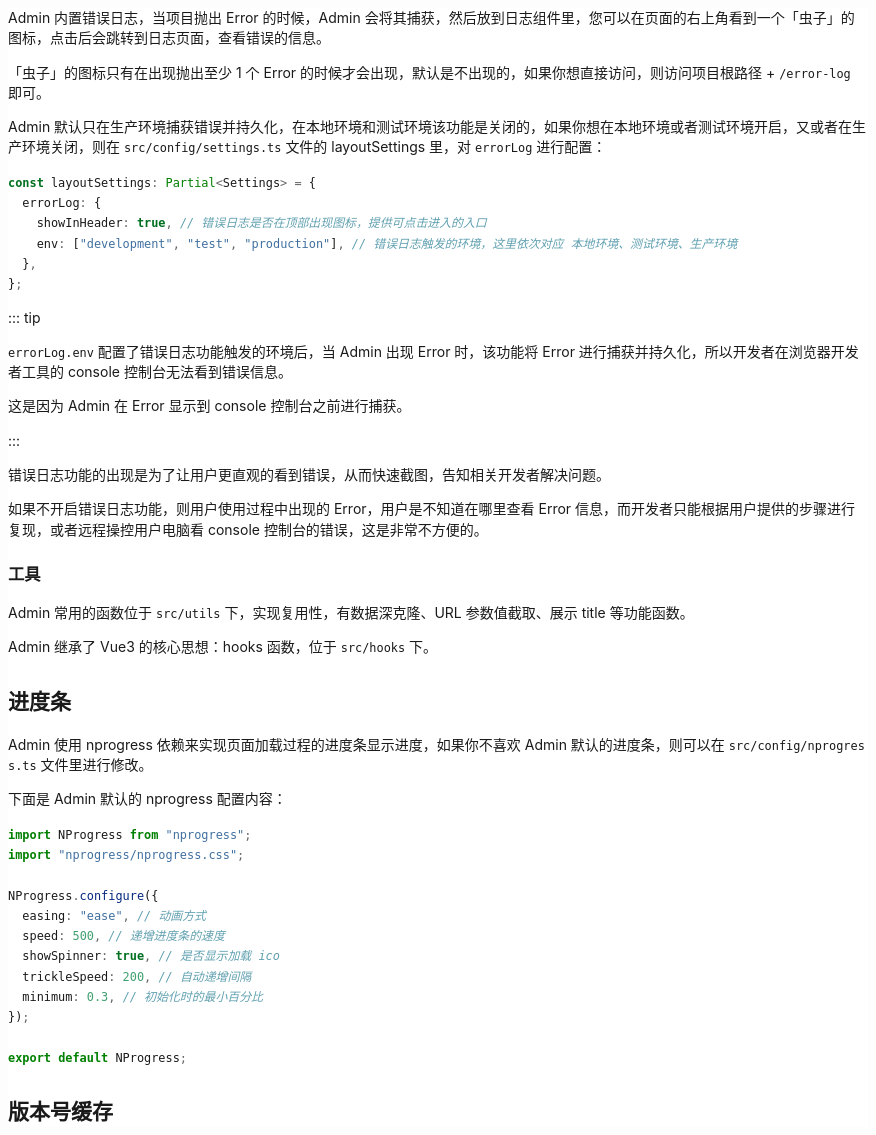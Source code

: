 Admin 内置错误日志，当项目抛出 Error 的时候，Admin 会将其捕获，然后放到日志组件里，您可以在页面的右上角看到一个「虫子」的图标，点击后会跳转到日志页面，查看错误的信息。

「虫子」的图标只有在出现抛出至少 1 个 Error 的时候才会出现，默认是不出现的，如果你想直接访问，则访问项目根路径 + `/error-log` 即可。

Admin 默认只在生产环境捕获错误并持久化，在本地环境和测试环境该功能是关闭的，如果你想在本地环境或者测试环境开启，又或者在生产环境关闭，则在 `src/config/settings.ts` 文件的 layoutSettings 里，对 `errorLog` 进行配置：

```typescript
const layoutSettings: Partial<Settings> = {
  errorLog: {
    showInHeader: true, // 错误日志是否在顶部出现图标，提供可点击进入的入口
    env: ["development", "test", "production"], // 错误日志触发的环境，这里依次对应 本地环境、测试环境、生产环境
  },
};
```

::: tip

`errorLog.env` 配置了错误日志功能触发的环境后，当 Admin 出现 Error 时，该功能将 Error 进行捕获并持久化，所以开发者在浏览器开发者工具的 console 控制台无法看到错误信息。

这是因为 Admin 在 Error 显示到 console 控制台之前进行捕获。

:::

错误日志功能的出现是为了让用户更直观的看到错误，从而快速截图，告知相关开发者解决问题。

如果不开启错误日志功能，则用户使用过程中出现的 Error，用户是不知道在哪里查看 Error 信息，而开发者只能根据用户提供的步骤进行复现，或者远程操控用户电脑看 console 控制台的错误，这是非常不方便的。

### 工具

Admin 常用的函数位于 `src/utils` 下，实现复用性，有数据深克隆、URL 参数值截取、展示 title 等功能函数。

Admin 继承了 Vue3 的核心思想：hooks 函数，位于 `src/hooks` 下。

## 进度条

Admin 使用 nprogress 依赖来实现页面加载过程的进度条显示进度，如果你不喜欢 Admin 默认的进度条，则可以在 `src/config/nprogress.ts` 文件里进行修改。

下面是 Admin 默认的 nprogress 配置内容：

```typescript
import NProgress from "nprogress";
import "nprogress/nprogress.css";

NProgress.configure({
  easing: "ease", // 动画方式
  speed: 500, // 递增进度条的速度
  showSpinner: true, // 是否显示加载 ico
  trickleSpeed: 200, // 自动递增间隔
  minimum: 0.3, // 初始化时的最小百分比
});

export default NProgress;
```

## 版本号缓存
